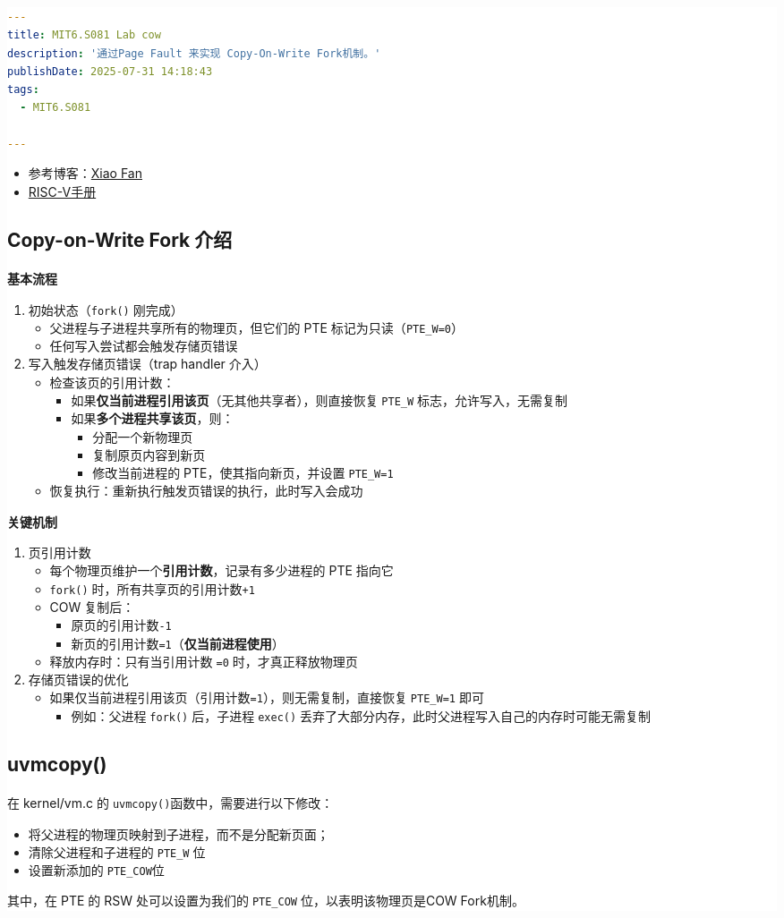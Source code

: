 ```yaml
---
title: MIT6.S081 Lab cow
description: '通过Page Fault 来实现 Copy-On-Write Fork机制。'
publishDate: 2025-07-31 14:18:43
tags:
  - MIT6.S081

---
```


- 参考博客：[Xiao Fan](https://fanxiao.tech/posts/2021-03-02-mit-6s081-notes/#85-lab-6-copy-on-write-fork)
- [RISC-V手册](http://staff.ustc.edu.cn/~llxx/cod/reference_books/RISC-V-Reader-Chinese-v2p12017.pdf)

## Copy-on-Write Fork 介绍

**基本流程**

1. 初始状态（`fork()` 刚完成）
    - 父进程与子进程共享所有的物理页，但它们的 PTE 标记为只读（`PTE_W=0`）
    - 任何写入尝试都会触发存储页错误
2. 写入触发存储页错误（trap handler 介入）
    - 检查该页的引用计数：
        - 如果**仅当前进程引用该页**（无其他共享者），则直接恢复 `PTE_W` 标志，允许写入，无需复制
        - 如果**多个进程共享该页**，则：
            - 分配一个新物理页
            - 复制原页内容到新页
            - 修改当前进程的 PTE，使其指向新页，并设置 `PTE_W=1`
    - 恢复执行：重新执行触发页错误的执行，此时写入会成功

**关键机制**

1. 页引用计数
    - 每个物理页维护一个**引用计数**，记录有多少进程的 PTE 指向它
    - `fork()` 时，所有共享页的引用计数`+1`
    - COW 复制后：
        - 原页的引用计数`-1`
        - 新页的引用计数`=1`（**仅当前进程使用**）
    - 释放内存时：只有当引用计数 `=0` 时，才真正释放物理页
2. 存储页错误的优化
    - 如果仅当前进程引用该页（引用计数`=1`），则无需复制，直接恢复 `PTE_W=1` 即可
        - 例如：父进程 `fork()` 后，子进程 `exec()` 丢弃了大部分内存，此时父进程写入自己的内存时可能无需复制

## uvmcopy()

在 kernel/vm.c 的 `uvmcopy()`函数中，需要进行以下修改：

- 将父进程的物理页映射到子进程，而不是分配新页面；
- 清除父进程和子进程的 `PTE_W` 位
- 设置新添加的 `PTE_COW`位

其中，在 PTE 的 RSW 处可以设置为我们的 `PTE_COW` 位，以表明该物理页是COW Fork机制。
